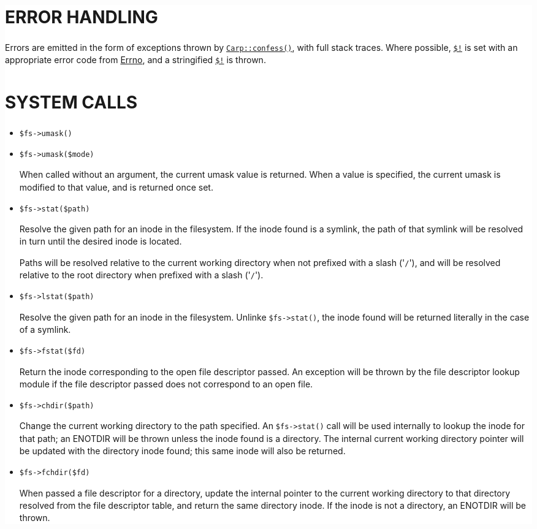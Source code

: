 # ERROR HANDLING

Errors are emitted in the form of exceptions thrown by
[`Carp::confess()`](https://metacpan.org/pod/Carp#confess), with full stack traces.  Where possible,
[`$!`](https://metacpan.org/pod/perlvar#pod) is set with an appropriate error code from [Errno](https://metacpan.org/pod/Errno), and a
stringified [`$!`](https://metacpan.org/pod/perlvar#pod) is thrown.

# SYSTEM CALLS

- `$fs->umask()`
- `$fs->umask($mode)`

    When called without an argument, the current umask value is returned.  When a
    value is specified, the current umask is modified to that value, and is
    returned once set.

- `$fs->stat($path)`

    Resolve the given path for an inode in the filesystem.  If the inode found is
    a symlink, the path of that symlink will be resolved in turn until the desired
    inode is located.

    Paths will be resolved relative to the current working directory when not
    prefixed with a slash ('`/`'), and will be resolved relative to the root
    directory when prefixed with a slash ('`/`').

- `$fs->lstat($path)`

    Resolve the given path for an inode in the filesystem.  Unlinke
    `$fs->stat()`, the inode found will be returned literally in the case of a
    symlink.

- `$fs->fstat($fd)`

    Return the inode corresponding to the open file descriptor passed.  An
    exception will be thrown by the file descriptor lookup module if the file
    descriptor passed does not correspond to an open file.

- `$fs->chdir($path)`

    Change the current working directory to the path specified.  An
    `$fs->stat()` call will be used internally to lookup the inode for that
    path; an ENOTDIR will be thrown unless the inode found is a directory.  The
    internal current working directory pointer will be updated with the directory
    inode found; this same inode will also be returned.

- `$fs->fchdir($fd)`

    When passed a file descriptor for a directory, update the internal pointer to
    the current working directory to that directory resolved from the file
    descriptor table, and return the same directory inode.  If the inode is not a
    directory, an ENOTDIR will be thrown.
